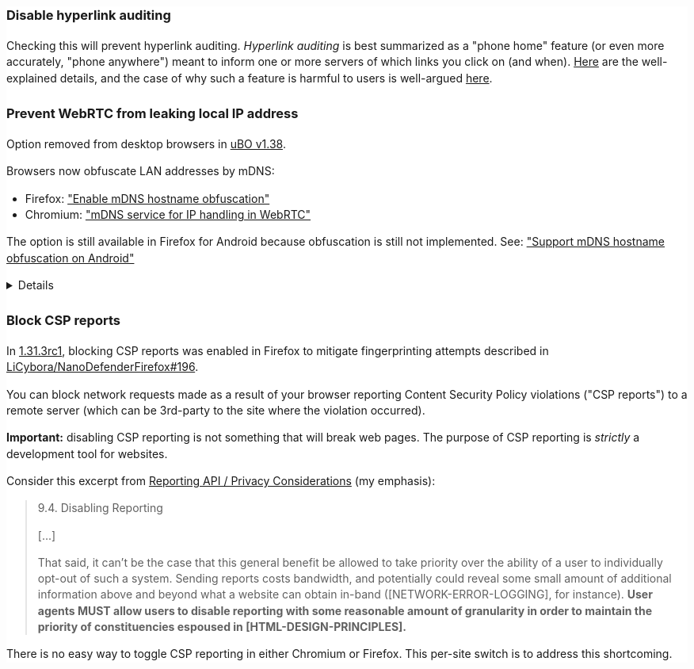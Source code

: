### Disable hyperlink auditing

Checking this will prevent hyperlink auditing. _Hyperlink auditing_ is best summarized as a "phone home" feature (or even more accurately, "phone anywhere") meant to inform one or more servers of which links you click on (and when). [Here](https://www.wilderssecurity.com/threads/hyperlink-auditing-aka-a-ping-and-beacon-aka-navigator-sendbeacon.364904/) are the well-explained details, and the case of why such a feature is harmful to users is well-argued [here](https://www.wilderssecurity.com/threads/major-browsers-to-prevent-disabling-of-click-tracking-privacy-risk.415381/#post-2822723).

### Prevent WebRTC from leaking local IP address

Option removed from desktop browsers in [uBO v1.38](https://github.com/uBlockOrigin/uBlock-issues/issues/1723).

Browsers now obfuscate LAN addresses by mDNS:

- Firefox: ["Enable mDNS hostname obfuscation"](https://bugzilla.mozilla.org/show_bug.cgi?id=1588817)
- Chromium: ["mDNS service for IP handling in WebRTC"](https://bugs.chromium.org/p/chromium/issues/detail?id=878465)

The option is still available in Firefox for Android because obfuscation is still not implemented. See: ["Support mDNS hostname obfuscation on Android"](https://bugzilla.mozilla.org/show_bug.cgi?id=1581947)

<details><summary>Details</summary></details>

### Block CSP reports

In [1.31.3rc1](https://github.com/gorhill/uBlock/commit/bc9b8a13300d7a6de93d0632369be15b05b7646e), blocking CSP reports was enabled in Firefox to mitigate fingerprinting attempts described in [LiCybora/NanoDefenderFirefox#196](https://github.com/LiCybora/NanoDefenderFirefox/issues/196).

You can block network requests made as a result of your browser reporting Content Security Policy violations ("CSP reports") to a remote server (which can be 3rd-party to the site where the violation occurred).

**Important:** disabling CSP reporting is not something that will break web pages. The purpose of CSP reporting is _strictly_ a development tool for websites.

Consider this excerpt from [Reporting API / Privacy Considerations](https://w3c.github.io/reporting/#privacy) (my emphasis):

> 9.4. Disabling Reporting
> 
> [...]
> 
> That said, it can’t be the case that this general benefit be allowed to take priority over the ability of a user to individually opt-out of such a system. Sending reports costs bandwidth, and potentially could reveal some small amount of additional information above and beyond what a website can obtain in-band ([NETWORK-ERROR-LOGGING], for instance). **User agents MUST allow users to disable reporting with some reasonable amount of granularity in order to maintain the priority of constituencies espoused in [HTML-DESIGN-PRINCIPLES].**

There is no easy way to toggle CSP reporting in either Chromium or Firefox. This per-site switch is to address this shortcoming.
